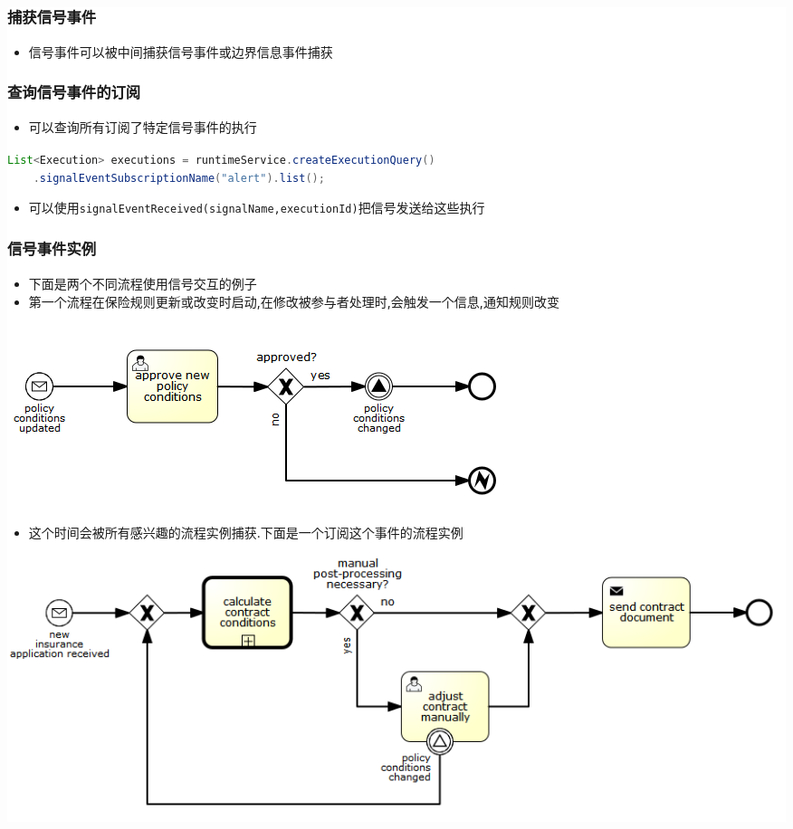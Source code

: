 
### 捕获信号事件

* 信号事件可以被中间捕获信号事件或边界信息事件捕获



### 查询信号事件的订阅

* 可以查询所有订阅了特定信号事件的执行

```java
List<Execution> executions = runtimeService.createExecutionQuery()
    .signalEventSubscriptionName("alert").list();
```

* 可以使用`signalEventReceived(signalName,executionId)`把信号发送给这些执行



### 信号事件实例

* 下面是两个不同流程使用信号交互的例子
* 第一个流程在保险规则更新或改变时启动,在修改被参与者处理时,会触发一个信息,通知规则改变

![](009.png)

* 这个时间会被所有感兴趣的流程实例捕获.下面是一个订阅这个事件的流程实例

![](010.png)

